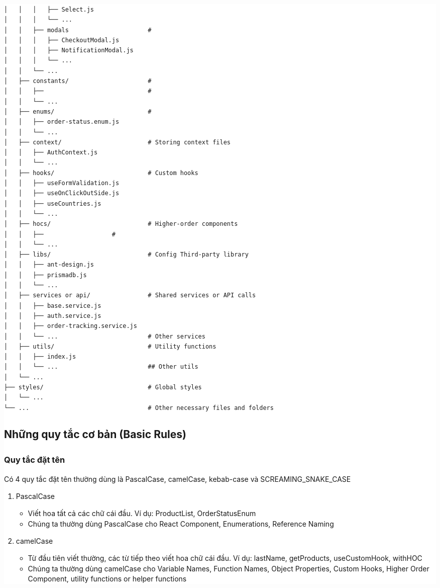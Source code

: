     │   │   │   ├── Select.js                
    │   │   │   └── ...
    │   │   ├── modals                      #  
    │   │   │   ├── CheckoutModal.js          
    │   │   │   ├── NotificationModal.js     
    │   │   │   └── ...
    │   │   └── ...
    │   ├── constants/                      # 
    │   │   ├──                             #     
    │   │   └── ...
    │   ├── enums/                          # 
    │   │   ├── order-status.enum.js             
    │   │   └── ...
    │   ├── context/                        # Storing context files
    │   │   ├── AuthContext.js                      
    │   │   └── ...
    │   ├── hooks/                          # Custom hooks
    │   │   ├── useFormValidation.js          
    │   │   ├── useOnClickOutSide.js         
    │   │   ├── useCountries.js             
    │   │   └── ...
    │   ├── hocs/                           # Higher-order components
    │   │   ├──                   #      
    │   │   └── ...
    │   ├── libs/                           # Config Third-party library
    │   │   ├── ant-design.js                     
    │   │   ├── prismadb.js
    │   │   └── ...
    │   ├── services or api/                # Shared services or API calls
    │   │   ├── base.service.js                   
    │   │   ├── auth.service.js              
    │   │   ├── order-tracking.service.js   
    │   │   └── ...                         # Other services
    │   ├── utils/                          # Utility functions
    │   │   ├── index.js                    
    │   │   └── ...                         ## Other utils
    │   └── ...        
    ├── styles/                             # Global styles
    │   └── ...                
    └── ...                                 # Other necessary files and folders

## Những quy tắc cơ bản (Basic Rules)

### Quy tắc đặt tên 
Có 4 quy tắc đặt tên thường dùng là PascalCase, camelCase, kebab-case và SCREAMING_SNAKE_CASE

1. PascalCase
   - Viết hoa tất cả các chữ cái đầu. Ví dụ: ProductList, OrderStatusEnum
   - Chúng ta thường dùng PascalCase cho React Component, Enumerations, Reference Naming 
   
2. camelCase
   - Từ đầu tiên viết thường, các từ tiếp theo viết hoa chữ cái đầu. Ví dụ: lastName, getProducts, useCustomHook, withHOC
   - Chúng ta thường dùng camelCase cho Variable Names, Function Names, Object Properties, Custom Hooks, Higher Order Component, utility functions or helper functions
